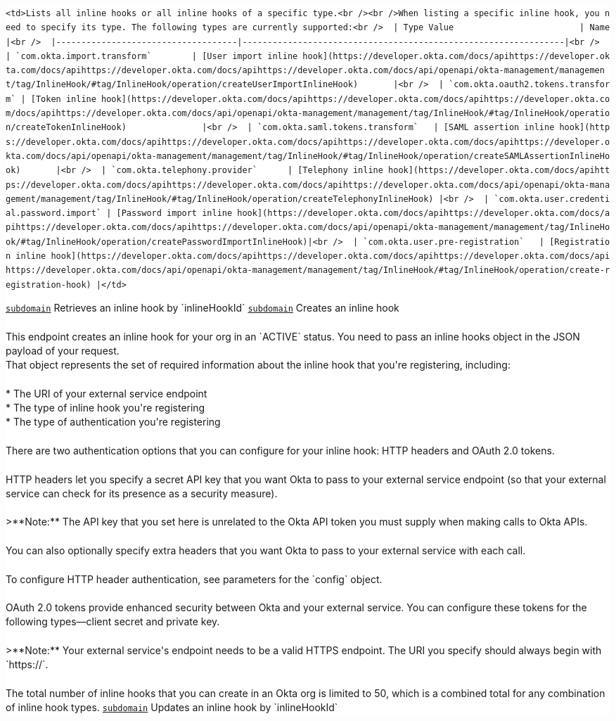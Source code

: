     <td>Lists all inline hooks or all inline hooks of a specific type.<br /><br />When listing a specific inline hook, you need to specify its type. The following types are currently supported:<br />  | Type Value                         | Name                                                           |<br />  |------------------------------------|----------------------------------------------------------------|<br />  | `com.okta.import.transform`        | [User import inline hook](https://developer.okta.com/docs/apihttps://developer.okta.com/docs/apihttps://developer.okta.com/docs/apihttps://developer.okta.com/docs/api/openapi/okta-management/management/tag/InlineHook/#tag/InlineHook/operation/createUserImportInlineHook)       |<br />  | `com.okta.oauth2.tokens.transform` | [Token inline hook](https://developer.okta.com/docs/apihttps://developer.okta.com/docs/apihttps://developer.okta.com/docs/apihttps://developer.okta.com/docs/api/openapi/okta-management/management/tag/InlineHook/#tag/InlineHook/operation/createTokenInlineHook)               |<br />  | `com.okta.saml.tokens.transform`   | [SAML assertion inline hook](https://developer.okta.com/docs/apihttps://developer.okta.com/docs/apihttps://developer.okta.com/docs/apihttps://developer.okta.com/docs/api/openapi/okta-management/management/tag/InlineHook/#tag/InlineHook/operation/createSAMLAssertionInlineHook)       |<br />  | `com.okta.telephony.provider`      | [Telephony inline hook](https://developer.okta.com/docs/apihttps://developer.okta.com/docs/apihttps://developer.okta.com/docs/apihttps://developer.okta.com/docs/api/openapi/okta-management/management/tag/InlineHook/#tag/InlineHook/operation/createTelephonyInlineHook) |<br />  | `com.okta.user.credential.password.import` | [Password import inline hook](https://developer.okta.com/docs/apihttps://developer.okta.com/docs/apihttps://developer.okta.com/docs/apihttps://developer.okta.com/docs/api/openapi/okta-management/management/tag/InlineHook/#tag/InlineHook/operation/createPasswordImportInlineHook)|<br />  | `com.okta.user.pre-registration`   | [Registration inline hook](https://developer.okta.com/docs/apihttps://developer.okta.com/docs/apihttps://developer.okta.com/docs/apihttps://developer.okta.com/docs/api/openapi/okta-management/management/tag/InlineHook/#tag/InlineHook/operation/create-registration-hook) |</td>
</tr>
<tr>
    <td><a href="#get_inline_hook"><CopyableCode code="get_inline_hook" /></a></td>
    <td><CopyableCode code="select" /></td>
    <td><a href="#parameter-subdomain"><code>subdomain</code></a></td>
    <td></td>
    <td>Retrieves an inline hook by `inlineHookId`</td>
</tr>
<tr>
    <td><a href="#create_inline_hook"><CopyableCode code="create_inline_hook" /></a></td>
    <td><CopyableCode code="insert" /></td>
    <td><a href="#parameter-subdomain"><code>subdomain</code></a></td>
    <td></td>
    <td>Creates an inline hook<br /><br />This endpoint creates an inline hook for your org in an `ACTIVE` status. You need to pass an inline hooks object in the JSON payload of your request. <br />That object represents the set of required information about the inline hook that you're registering, including:<br /><br />* The URI of your external service endpoint<br />* The type of inline hook you're registering<br />* The type of authentication you're registering<br /><br />There are two authentication options that you can configure for your inline hook: HTTP headers and OAuth 2.0 tokens.<br /><br />HTTP headers let you specify a secret API key that you want Okta to pass to your external service endpoint (so that your external service can check for its presence as a security measure).<br /><br />&gt;**Note:** The API key that you set here is unrelated to the Okta API token you must supply when making calls to Okta APIs.<br /><br />You can also optionally specify extra headers that you want Okta to pass to your external service with each call.<br /><br />To configure HTTP header authentication, see parameters for the `config` object.<br /><br />OAuth 2.0 tokens provide enhanced security between Okta and your external service. You can configure these tokens for the following types&mdash;client secret and private key.<br /><br />&gt;**Note:** Your external service's endpoint needs to be a valid HTTPS endpoint. The URI you specify should always begin with `https://`.<br /><br />The total number of inline hooks that you can create in an Okta org is limited to 50, which is a combined total for any combination of inline hook types.</td>
</tr>
<tr>
    <td><a href="#update_inline_hook"><CopyableCode code="update_inline_hook" /></a></td>
    <td><CopyableCode code="update" /></td>
    <td><a href="#parameter-subdomain"><code>subdomain</code></a></td>
    <td></td>
    <td>Updates an inline hook by `inlineHookId`</td>
</tr>
<tr>
    <td><a href="#replace_inline_hook"><CopyableCode code="replace_inline_hook" /></a></td>